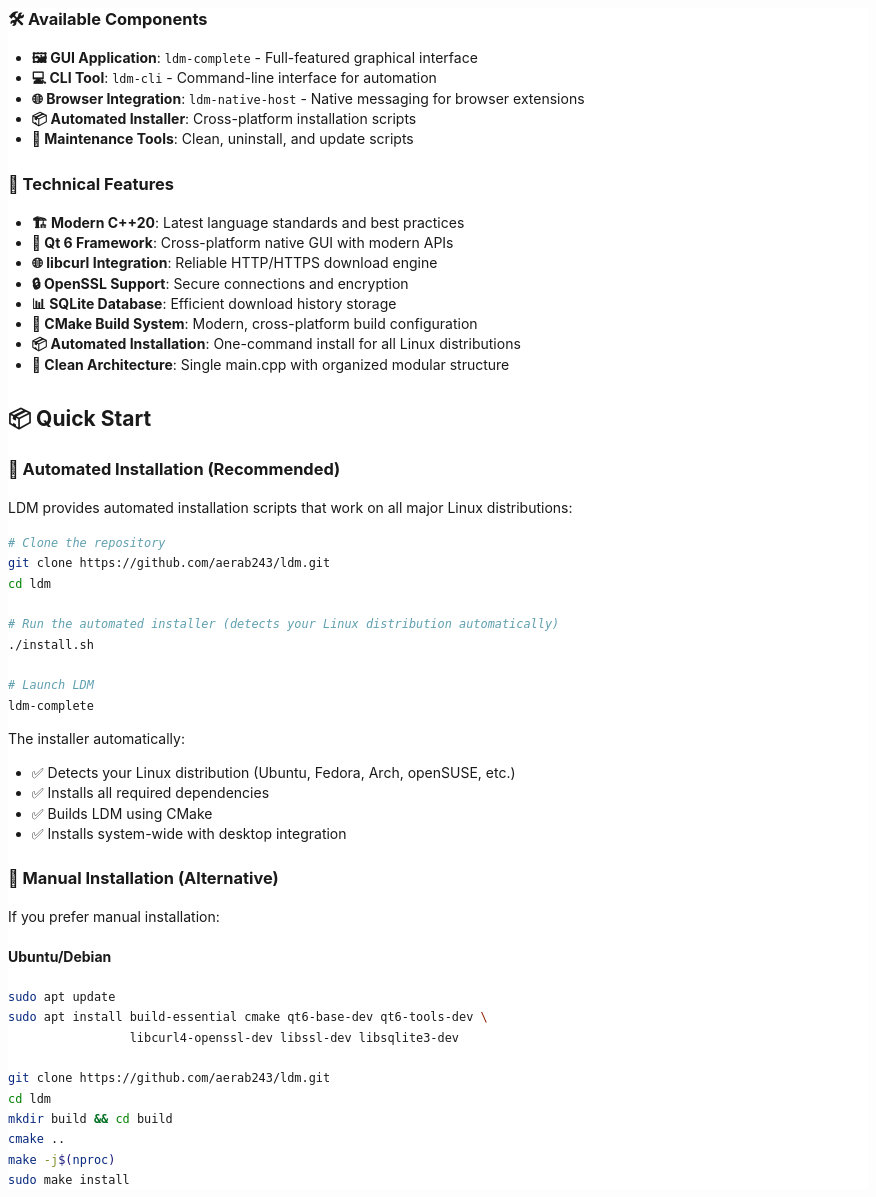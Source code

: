 ### 🛠️ Available Components
- **🖼️ GUI Application**: `ldm-complete` - Full-featured graphical interface
- **💻 CLI Tool**: `ldm-cli` - Command-line interface for automation
- **🌐 Browser Integration**: `ldm-native-host` - Native messaging for browser extensions
- **📦 Automated Installer**: Cross-platform installation scripts
- **🧹 Maintenance Tools**: Clean, uninstall, and update scripts

### 🔧 Technical Features
- **🏗️ Modern C++20**: Latest language standards and best practices
- **🎨 Qt 6 Framework**: Cross-platform native GUI with modern APIs
- **🌐 libcurl Integration**: Reliable HTTP/HTTPS download engine
- **🔒 OpenSSL Support**: Secure connections and encryption
- **📊 SQLite Database**: Efficient download history storage
- **🚀 CMake Build System**: Modern, cross-platform build configuration
- **📦 Automated Installation**: One-command install for all Linux distributions
- **🧹 Clean Architecture**: Single main.cpp with organized modular structure

## 📦 Quick Start

### 🚀 Automated Installation (Recommended)

LDM provides automated installation scripts that work on all major Linux distributions:

```bash
# Clone the repository
git clone https://github.com/aerab243/ldm.git
cd ldm

# Run the automated installer (detects your Linux distribution automatically)
./install.sh

# Launch LDM
ldm-complete
```

The installer automatically:
- ✅ Detects your Linux distribution (Ubuntu, Fedora, Arch, openSUSE, etc.)
- ✅ Installs all required dependencies
- ✅ Builds LDM using CMake
- ✅ Installs system-wide with desktop integration

### 🐧 Manual Installation (Alternative)

If you prefer manual installation:

#### Ubuntu/Debian
```bash
sudo apt update
sudo apt install build-essential cmake qt6-base-dev qt6-tools-dev \
                 libcurl4-openssl-dev libssl-dev libsqlite3-dev

git clone https://github.com/aerab243/ldm.git
cd ldm
mkdir build && cd build
cmake ..
make -j$(nproc)
sudo make install
```
